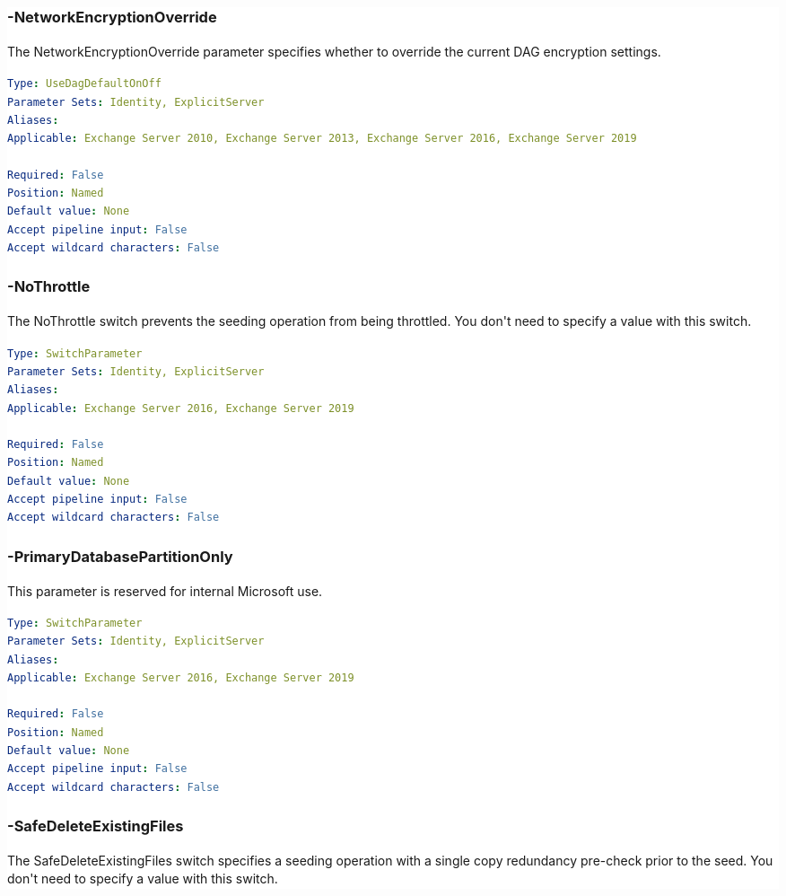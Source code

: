 ### -NetworkEncryptionOverride
The NetworkEncryptionOverride parameter specifies whether to override the current DAG encryption settings.

```yaml
Type: UseDagDefaultOnOff
Parameter Sets: Identity, ExplicitServer
Aliases:
Applicable: Exchange Server 2010, Exchange Server 2013, Exchange Server 2016, Exchange Server 2019

Required: False
Position: Named
Default value: None
Accept pipeline input: False
Accept wildcard characters: False
```

### -NoThrottle
The NoThrottle switch prevents the seeding operation from being throttled. You don't need to specify a value with this switch.

```yaml
Type: SwitchParameter
Parameter Sets: Identity, ExplicitServer
Aliases:
Applicable: Exchange Server 2016, Exchange Server 2019

Required: False
Position: Named
Default value: None
Accept pipeline input: False
Accept wildcard characters: False
```

### -PrimaryDatabasePartitionOnly
This parameter is reserved for internal Microsoft use.

```yaml
Type: SwitchParameter
Parameter Sets: Identity, ExplicitServer
Aliases:
Applicable: Exchange Server 2016, Exchange Server 2019

Required: False
Position: Named
Default value: None
Accept pipeline input: False
Accept wildcard characters: False
```

### -SafeDeleteExistingFiles
The SafeDeleteExistingFiles switch specifies a seeding operation with a single copy redundancy pre-check prior to the seed. You don't need to specify a value with this switch.
